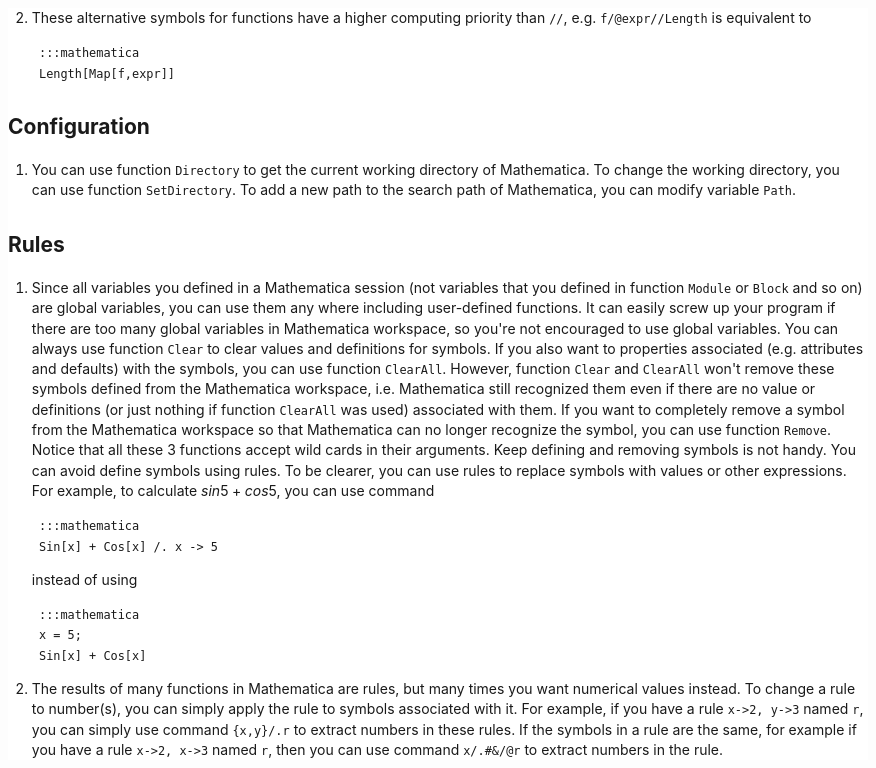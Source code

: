 2. These alternative symbols for functions have a higher computing
    priority than `//`, e.g. `f/@expr//Length` is equivalent to

        :::mathematica
        Length[Map[f,expr]]

## Configuration

1. You can use function `Directory` to get the current working directory
    of Mathematica. To change the working directory, you can use
    function `SetDirectory`. To add a new path to the search path of
    Mathematica, you can modify variable `Path`.

## Rules

1. Since all variables you defined in a Mathematica session (not
    variables that you defined in function `Module` or `Block` and so
    on) are global variables, you can use them any where including
    user-defined functions. It can easily screw up your program if
    there are too many global variables in Mathematica workspace, so
    you're not encouraged to use global variables. You can always use
    function `Clear` to clear values and definitions for symbols. If you
    also want to properties associated (e.g. attributes and defaults)
    with the symbols, you can use function `ClearAll`. However, function
    `Clear` and `ClearAll` won't remove these symbols defined from the
    Mathematica workspace, i.e. Mathematica still recognized them even
    if there are no value or definitions (or just nothing if function
    `ClearAll` was used) associated with them. If you want to completely
    remove a symbol from the Mathematica workspace so that Mathematica
    can no longer recognize the symbol, you can use function `Remove`.
    Notice that all these 3 functions accept wild cards in their
    arguments. Keep defining and removing symbols is not handy. You can
    avoid define symbols using rules. To be clearer, you can use rules
    to replace symbols with values or other expressions. For example, to
    calculate $sin 5 + cos 5$, you can use command

        :::mathematica
        Sin[x] + Cos[x] /. x -> 5

    instead of using

        :::mathematica
        x = 5;
        Sin[x] + Cos[x]

2. The results of many functions in Mathematica are rules, but many
    times you want numerical values instead. To change a rule to
    number(s), you can simply apply the rule to symbols associated with
    it. For example, if you have a rule `x->2, y->3` named `r`,
    you can simply use command `{x,y}/.r` to extract numbers in
    these rules. If the symbols in a rule are the same, for example if
    you have a rule `x->2, x->3` named `r`, then you can use
    command `x/.#&/@r` to extract numbers in the rule.
